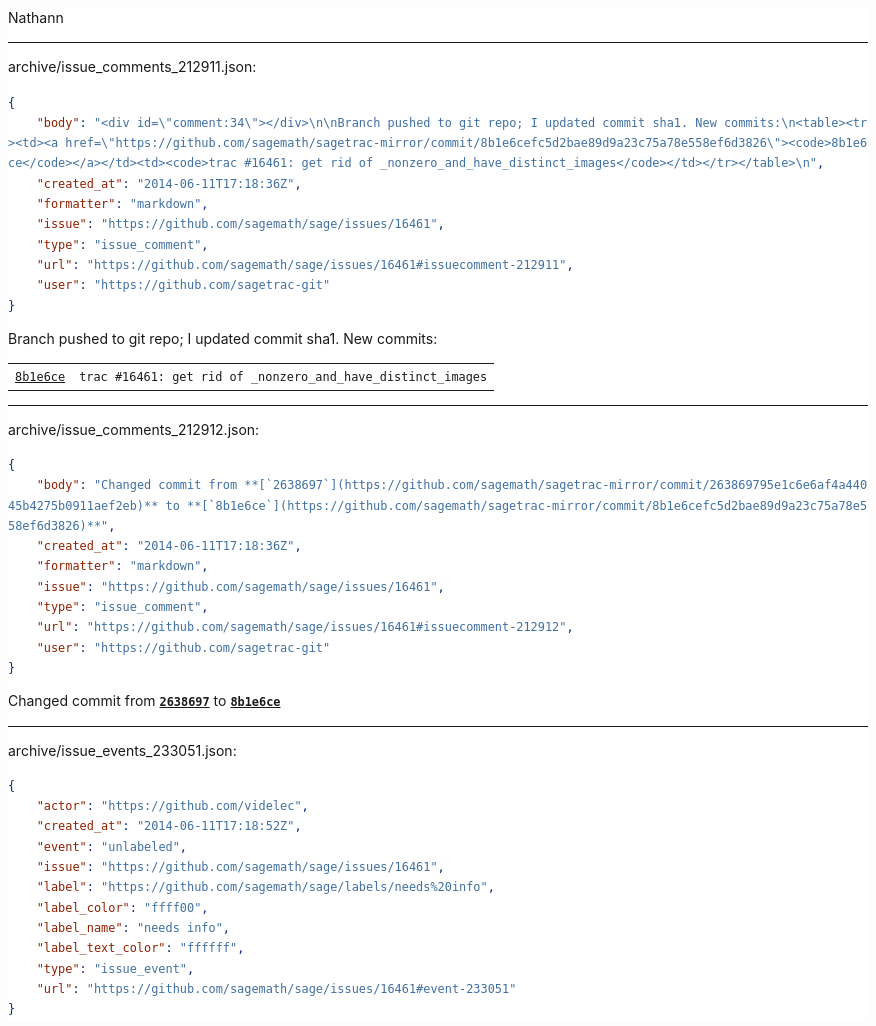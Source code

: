 Nathann



---

archive/issue_comments_212911.json:
```json
{
    "body": "<div id=\"comment:34\"></div>\n\nBranch pushed to git repo; I updated commit sha1. New commits:\n<table><tr><td><a href=\"https://github.com/sagemath/sagetrac-mirror/commit/8b1e6cefc5d2bae89d9a23c75a78e558ef6d3826\"><code>8b1e6ce</code></a></td><td><code>trac #16461: get rid of _nonzero_and_have_distinct_images</code></td></tr></table>\n",
    "created_at": "2014-06-11T17:18:36Z",
    "formatter": "markdown",
    "issue": "https://github.com/sagemath/sage/issues/16461",
    "type": "issue_comment",
    "url": "https://github.com/sagemath/sage/issues/16461#issuecomment-212911",
    "user": "https://github.com/sagetrac-git"
}
```

<div id="comment:34"></div>

Branch pushed to git repo; I updated commit sha1. New commits:
<table><tr><td><a href="https://github.com/sagemath/sagetrac-mirror/commit/8b1e6cefc5d2bae89d9a23c75a78e558ef6d3826"><code>8b1e6ce</code></a></td><td><code>trac #16461: get rid of _nonzero_and_have_distinct_images</code></td></tr></table>




---

archive/issue_comments_212912.json:
```json
{
    "body": "Changed commit from **[`2638697`](https://github.com/sagemath/sagetrac-mirror/commit/263869795e1c6e6af4a44045b4275b0911aef2eb)** to **[`8b1e6ce`](https://github.com/sagemath/sagetrac-mirror/commit/8b1e6cefc5d2bae89d9a23c75a78e558ef6d3826)**",
    "created_at": "2014-06-11T17:18:36Z",
    "formatter": "markdown",
    "issue": "https://github.com/sagemath/sage/issues/16461",
    "type": "issue_comment",
    "url": "https://github.com/sagemath/sage/issues/16461#issuecomment-212912",
    "user": "https://github.com/sagetrac-git"
}
```

Changed commit from **[`2638697`](https://github.com/sagemath/sagetrac-mirror/commit/263869795e1c6e6af4a44045b4275b0911aef2eb)** to **[`8b1e6ce`](https://github.com/sagemath/sagetrac-mirror/commit/8b1e6cefc5d2bae89d9a23c75a78e558ef6d3826)**



---

archive/issue_events_233051.json:
```json
{
    "actor": "https://github.com/videlec",
    "created_at": "2014-06-11T17:18:52Z",
    "event": "unlabeled",
    "issue": "https://github.com/sagemath/sage/issues/16461",
    "label": "https://github.com/sagemath/sage/labels/needs%20info",
    "label_color": "ffff00",
    "label_name": "needs info",
    "label_text_color": "ffffff",
    "type": "issue_event",
    "url": "https://github.com/sagemath/sage/issues/16461#event-233051"
}
```